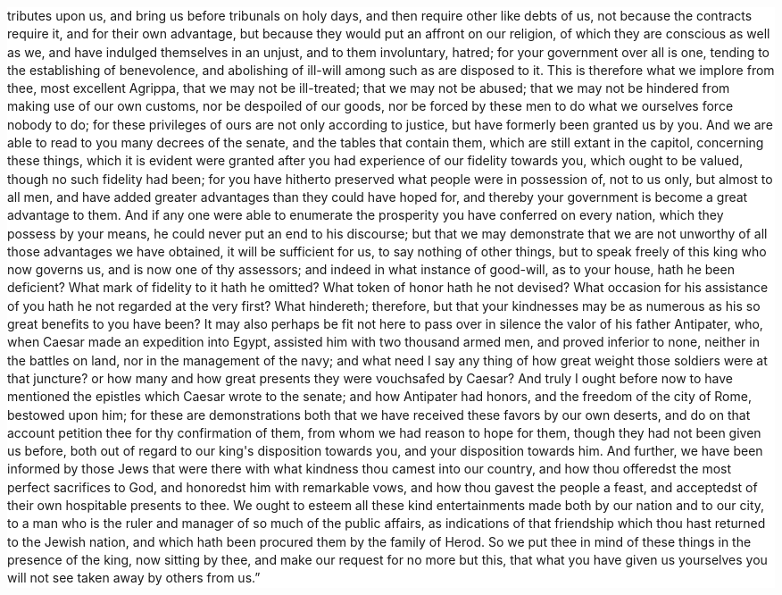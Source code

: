tributes upon us, and bring us before tribunals on holy days, and then require other like debts of us, not because the contracts require it, and for their own advantage, but because they would put an affront on our religion, of which they are conscious as well as we, and have indulged themselves in an unjust, and to them involuntary, hatred; for your government over all is one, tending to the establishing of benevolence, and abolishing of ill-will among such as are disposed to it. This is therefore what we implore from thee, most excellent Agrippa, that we may not be ill-treated; that we may not be abused; that we may not be hindered from making use of our own customs, nor be despoiled of our goods, nor be forced by these men to do what we ourselves force nobody to do; for these privileges of ours are not only according to justice, but have formerly been granted us by you. And we are able to read to you many decrees of the senate, and the tables that contain them, which are still extant in the capitol, concerning these things, which it is evident were granted after you had experience of our fidelity towards you, which ought to be valued, though no such fidelity had been; for you have hitherto preserved what people were in possession of, not to us only, but almost to all men, and have added greater advantages than they could have hoped for, and thereby your government is become a great advantage to them. And if any one were able to enumerate the prosperity you have conferred on every nation, which they possess by your means, he could never put an end to his discourse; but that we may demonstrate that we are not unworthy of all those advantages we have obtained, it will be sufficient for us, to say nothing of other things, but to speak freely of this king who now governs us, and is now one of thy assessors; and indeed in what instance of good-will, as to your house, hath he been deficient? What mark of fidelity to it hath he omitted? What token of honor hath he not devised? What occasion for his assistance of you hath he not regarded at the very first? What hindereth; therefore, but that your kindnesses may be as numerous as his so great benefits to you have been? It may also perhaps be fit not here to pass over in silence the valor of his father Antipater, who, when Caesar made an expedition into Egypt, assisted him with two thousand armed men, and proved inferior to none, neither in the battles on land, nor in the management of the navy; and what need I say any thing of how great weight those soldiers were at that juncture? or how many and how great presents they were vouchsafed by Caesar? And truly I ought before now to have mentioned the epistles which Caesar wrote to the senate; and how Antipater had honors, and the freedom of the city of Rome, bestowed upon him; for these are demonstrations both that we have received these favors by our own deserts, and do on that account petition thee for thy confirmation of them, from whom we had reason to hope for them, though they had not been given us before, both out of regard to our king's disposition towards you, and your disposition towards him. And further, we have been informed by those Jews that were there with what kindness thou camest into our country, and how thou offeredst the most perfect sacrifices to God, and honoredst him with remarkable vows, and how thou gavest the people a feast, and acceptedst of their own hospitable presents to thee. We ought to esteem all these kind entertainments made both by our nation and to our city, to a man who is the ruler and manager of so much of the public affairs, as indications of that friendship which thou hast returned to the Jewish nation, and which hath been procured them by the family of Herod. So we put thee in mind of these things in the presence of the king, now sitting by thee, and make our request for no more but this, that what you have given us yourselves you will not see taken away by others from us.”

